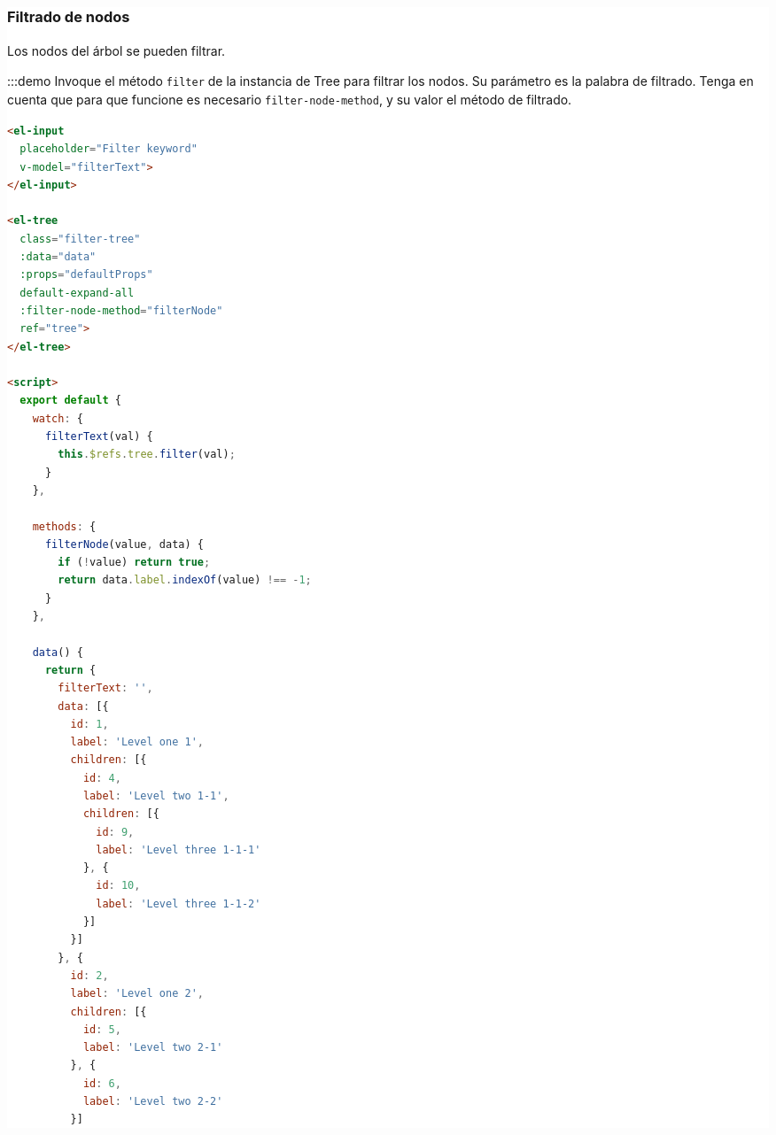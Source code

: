 ### Filtrado de nodos
Los nodos del árbol se pueden filtrar.

:::demo Invoque el método `filter` de la instancia de Tree para filtrar los nodos. Su parámetro es la palabra de filtrado. Tenga en cuenta que para que funcione es necesario `filter-node-method`, y su valor el método de filtrado.
```html
<el-input
  placeholder="Filter keyword"
  v-model="filterText">
</el-input>

<el-tree
  class="filter-tree"
  :data="data"
  :props="defaultProps"
  default-expand-all
  :filter-node-method="filterNode"
  ref="tree">
</el-tree>

<script>
  export default {
    watch: {
      filterText(val) {
        this.$refs.tree.filter(val);
      }
    },

    methods: {
      filterNode(value, data) {
        if (!value) return true;
        return data.label.indexOf(value) !== -1;
      }
    },

    data() {
      return {
        filterText: '',
        data: [{
          id: 1,
          label: 'Level one 1',
          children: [{
            id: 4,
            label: 'Level two 1-1',
            children: [{
              id: 9,
              label: 'Level three 1-1-1'
            }, {
              id: 10,
              label: 'Level three 1-1-2'
            }]
          }]
        }, {
          id: 2,
          label: 'Level one 2',
          children: [{
            id: 5,
            label: 'Level two 2-1'
          }, {
            id: 6,
            label: 'Level two 2-2'
          }]
```